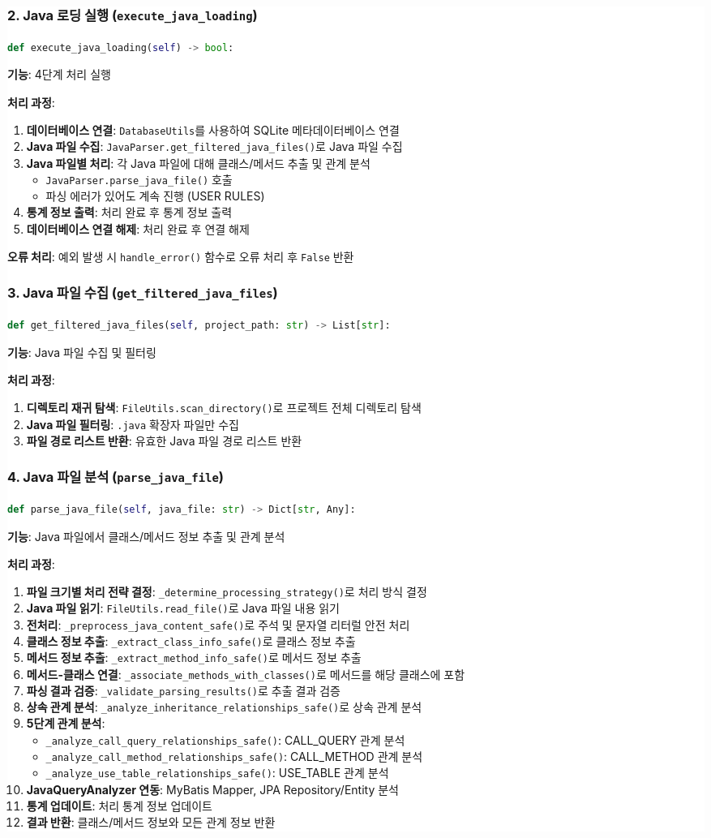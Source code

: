 ### 2. Java 로딩 실행 (`execute_java_loading`)

```python
def execute_java_loading(self) -> bool:
```

**기능**: 4단계 처리 실행

**처리 과정**:

1. **데이터베이스 연결**: `DatabaseUtils`를 사용하여 SQLite 메타데이터베이스 연결
2. **Java 파일 수집**: `JavaParser.get_filtered_java_files()`로 Java 파일 수집
3. **Java 파일별 처리**: 각 Java 파일에 대해 클래스/메서드 추출 및 관계 분석
   - `JavaParser.parse_java_file()` 호출
   - 파싱 에러가 있어도 계속 진행 (USER RULES)
4. **통계 정보 출력**: 처리 완료 후 통계 정보 출력
5. **데이터베이스 연결 해제**: 처리 완료 후 연결 해제

**오류 처리**: 예외 발생 시 `handle_error()` 함수로 오류 처리 후 `False` 반환

### 3. Java 파일 수집 (`get_filtered_java_files`)

```python
def get_filtered_java_files(self, project_path: str) -> List[str]:
```

**기능**: Java 파일 수집 및 필터링

**처리 과정**:

1. **디렉토리 재귀 탐색**: `FileUtils.scan_directory()`로 프로젝트 전체 디렉토리 탐색
2. **Java 파일 필터링**: `.java` 확장자 파일만 수집
3. **파일 경로 리스트 반환**: 유효한 Java 파일 경로 리스트 반환

### 4. Java 파일 분석 (`parse_java_file`)

```python
def parse_java_file(self, java_file: str) -> Dict[str, Any]:
```

**기능**: Java 파일에서 클래스/메서드 정보 추출 및 관계 분석

**처리 과정**:

1. **파일 크기별 처리 전략 결정**: `_determine_processing_strategy()`로 처리 방식 결정
2. **Java 파일 읽기**: `FileUtils.read_file()`로 Java 파일 내용 읽기
3. **전처리**: `_preprocess_java_content_safe()`로 주석 및 문자열 리터럴 안전 처리
4. **클래스 정보 추출**: `_extract_class_info_safe()`로 클래스 정보 추출
5. **메서드 정보 추출**: `_extract_method_info_safe()`로 메서드 정보 추출
6. **메서드-클래스 연결**: `_associate_methods_with_classes()`로 메서드를 해당 클래스에 포함
7. **파싱 결과 검증**: `_validate_parsing_results()`로 추출 결과 검증
8. **상속 관계 분석**: `_analyze_inheritance_relationships_safe()`로 상속 관계 분석
9. **5단계 관계 분석**: 
   - `_analyze_call_query_relationships_safe()`: CALL_QUERY 관계 분석
   - `_analyze_call_method_relationships_safe()`: CALL_METHOD 관계 분석
   - `_analyze_use_table_relationships_safe()`: USE_TABLE 관계 분석
10. **JavaQueryAnalyzer 연동**: MyBatis Mapper, JPA Repository/Entity 분석
11. **통계 업데이트**: 처리 통계 정보 업데이트
12. **결과 반환**: 클래스/메서드 정보와 모든 관계 정보 반환
